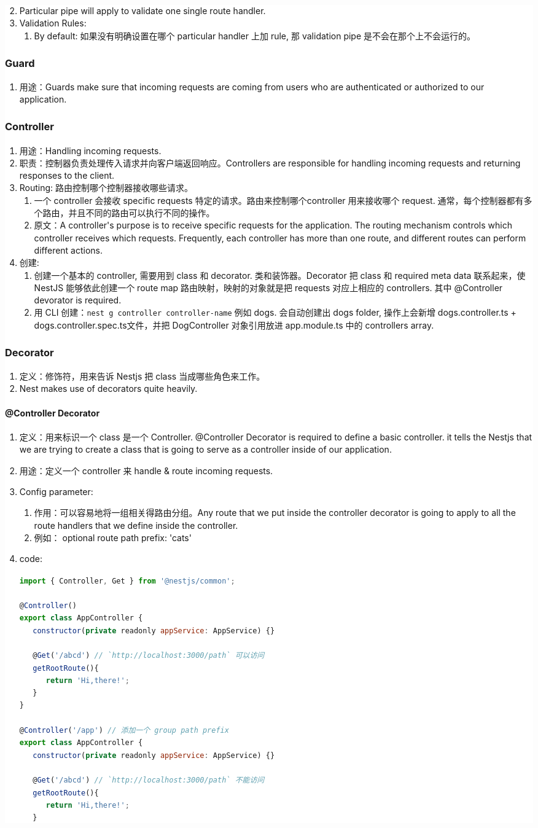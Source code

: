    2. Particular pipe will apply to validate one single route handler.
4. Validation Rules:
   1. By default: 如果没有明确设置在哪个 particular handler 上加 rule, 那 validation pipe 是不会在那个上不会运行的。

### Guard

1. 用途：Guards make sure that incoming requests are coming from users who are authenticated or authorized to our application.

### Controller

1. 用途：Handling incoming requests.
2. 职责：控制器负责处理传入请求并向客户端返回响应。Controllers are responsible for handling incoming requests and returning responses to the client.
3. Routing: 路由控制哪个控制器接收哪些请求。
   1. 一个 controller 会接收 specific requests 特定的请求。路由来控制哪个controller 用来接收哪个 request. 通常，每个控制器都有多个路由，并且不同的路由可以执行不同的操作。
   2. 原文：A controller's purpose is to receive specific requests for the application. The routing mechanism controls which controller receives which requests. Frequently, each controller has more than one route, and different routes can perform different actions.
4. 创建:
   1. 创建一个基本的 controller, 需要用到 class 和 decorator. 类和装饰器。Decorator 把 class 和 required meta data 联系起来，使 NestJS 能够依此创建一个 route map 路由映射，映射的对象就是把 requests 对应上相应的 controllers. 其中 @Controller devorator is required.
   2. 用 CLI 创建：`nest g controller controller-name` 例如 dogs. 会自动创建出 dogs folder, 操作上会新增 dogs.controller.ts + dogs.controller.spec.ts文件，并把 DogController 对象引用放进 app.module.ts 中的 controllers array.

### Decorator

1. 定义：修饰符，用来告诉 Nestjs 把 class 当成哪些角色来工作。
2. Nest makes use of decorators quite heavily.

#### @Controller Decorator

1. 定义：用来标识一个 class 是一个 Controller. @Controller Decorator is required to define a basic controller. it tells the Nestjs that we are trying to create a class that is going to serve as a controller inside of our application.
2. 用途：定义一个 controller 来 handle & route incoming requests.
3. Config parameter:
   1. 作用：可以容易地将一组相关得路由分组。Any route that we put inside the controller decorator is going to apply to all the route handlers that we define inside the controller.
   2. 例如： optional route path prefix: 'cats'
4. code:

   ```javascript
   import { Controller, Get } from '@nestjs/common';

   @Controller()
   export class AppController {
      constructor(private readonly appService: AppService) {}

      @Get('/abcd') // `http://localhost:3000/path` 可以访问
      getRootRoute(){
         return 'Hi,there!';
      }
   }

   @Controller('/app') // 添加一个 group path prefix
   export class AppController {
      constructor(private readonly appService: AppService) {}

      @Get('/abcd') // `http://localhost:3000/path` 不能访问
      getRootRoute(){
         return 'Hi,there!';
      }
   ```